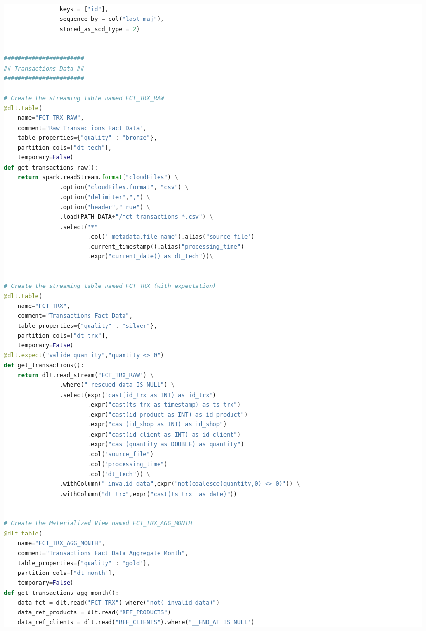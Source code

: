 ```python
                keys = ["id"],
                sequence_by = col("last_maj"),
                stored_as_scd_type = 2)


#######################
## Transactions Data ##
#######################

# Create the streaming table named FCT_TRX_RAW
@dlt.table(
    name="FCT_TRX_RAW",
    comment="Raw Transactions Fact Data",
    table_properties={"quality" : "bronze"},
    partition_cols=["dt_tech"],
    temporary=False)
def get_transactions_raw():
    return spark.readStream.format("cloudFiles") \
                .option("cloudFiles.format", "csv") \
                .option("delimiter",",") \
                .option("header","true") \
                .load(PATH_DATA+"/fct_transactions_*.csv") \
                .select("*"
                        ,col("_metadata.file_name").alias("source_file")
                        ,current_timestamp().alias("processing_time")
                        ,expr("current_date() as dt_tech"))\


# Create the streaming table named FCT_TRX (with expectation)
@dlt.table(
    name="FCT_TRX",
    comment="Transactions Fact Data",
    table_properties={"quality" : "silver"},
    partition_cols=["dt_trx"],
    temporary=False)
@dlt.expect("valide quantity","quantity <> 0")
def get_transactions():
    return dlt.read_stream("FCT_TRX_RAW") \
                .where("_rescued_data IS NULL") \
                .select(expr("cast(id_trx as INT) as id_trx")
                        ,expr("cast(ts_trx as timestamp) as ts_trx")
                        ,expr("cast(id_product as INT) as id_product")
                        ,expr("cast(id_shop as INT) as id_shop")
                        ,expr("cast(id_client as INT) as id_client")
                        ,expr("cast(quantity as DOUBLE) as quantity")
                        ,col("source_file")
                        ,col("processing_time")
                        ,col("dt_tech")) \
                .withColumn("_invalid_data",expr("not(coalesce(quantity,0) <> 0)")) \
                .withColumn("dt_trx",expr("cast(ts_trx  as date)"))


# Create the Materialized View named FCT_TRX_AGG_MONTH
@dlt.table(
    name="FCT_TRX_AGG_MONTH",
    comment="Transactions Fact Data Aggregate Month",
    table_properties={"quality" : "gold"},
    partition_cols=["dt_month"],
    temporary=False)
def get_transactions_agg_month():
    data_fct = dlt.read("FCT_TRX").where("not(_invalid_data)")
    data_ref_products = dlt.read("REF_PRODUCTS")
    data_ref_clients = dlt.read("REF_CLIENTS").where("__END_AT IS NULL")
```